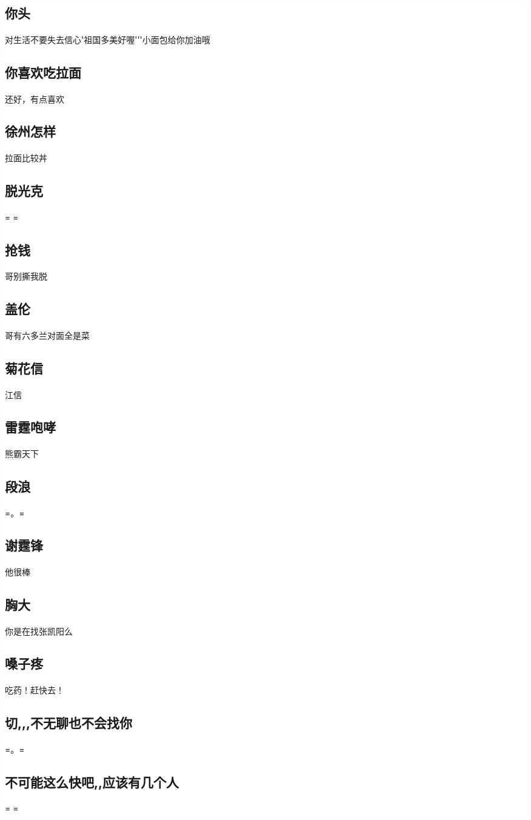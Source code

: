 ## 你头
对生活不要失去信心'祖国多美好喔'''小面包给你加油哦

## 你喜欢吃拉面
还好，有点喜欢

## 徐州怎样
拉面比较丼

## 脱光克
= =

## 抢钱
哥别撕我脱

## 盖伦
哥有六多兰对面全是菜

## 菊花信
江信

## 雷霆咆哮
熊霸天下

## 段浪
=。=

## 谢霆锋
他很棒

## 胸大
你是在找张凯阳么

## 嗓子疼
吃药！赶快去！

## 切,,,不无聊也不会找你
=。=

## 不可能这么快吧,,应该有几个人
= =
